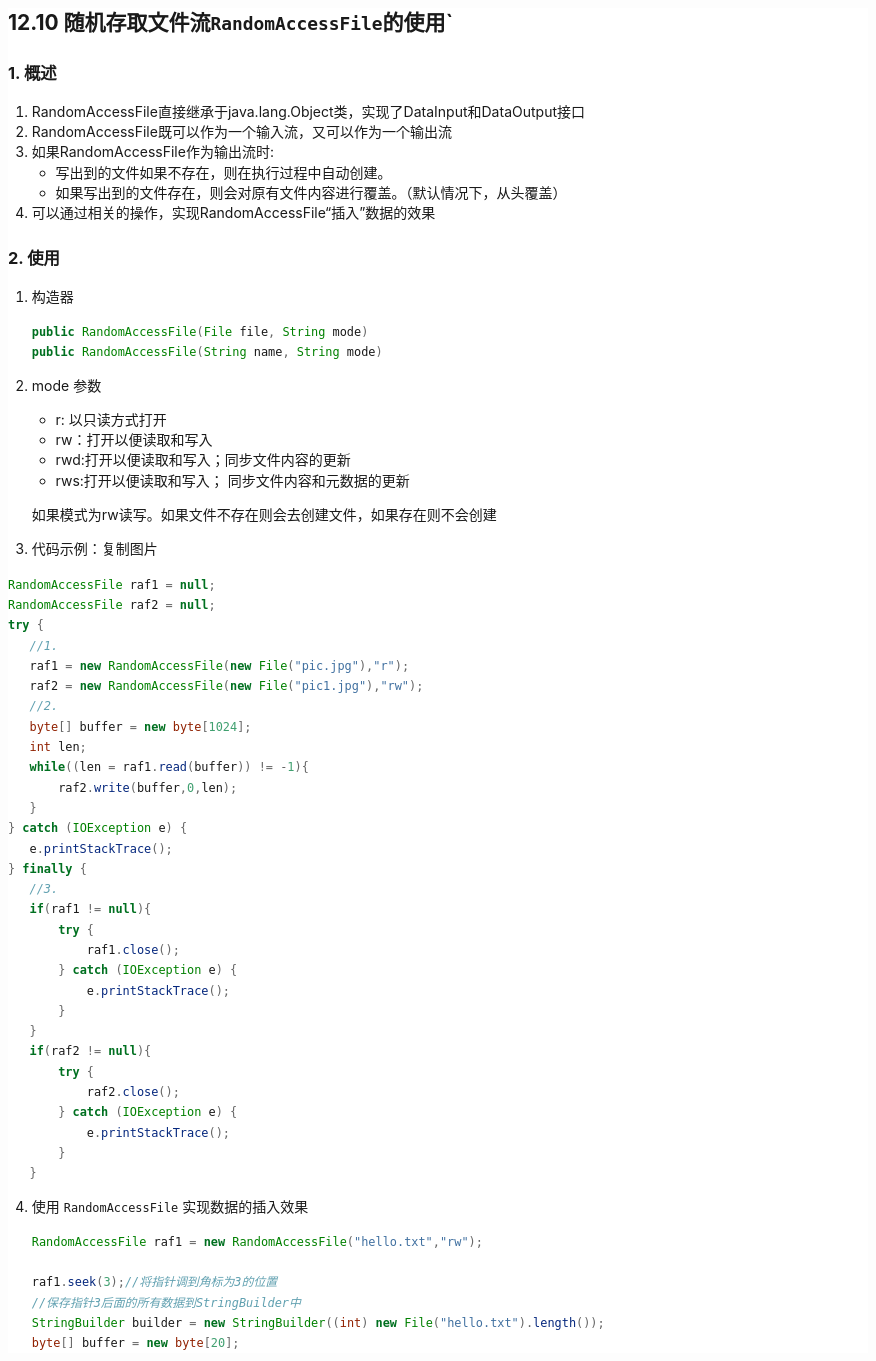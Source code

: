 
## 12.10 随机存取文件流`RandomAccessFile`的使用`
### 1. 概述
1. RandomAccessFile直接继承于java.lang.Object类，实现了DataInput和DataOutput接口
2. RandomAccessFile既可以作为一个输入流，又可以作为一个输出流
3. 如果RandomAccessFile作为输出流时:
   * 写出到的文件如果不存在，则在执行过程中自动创建。
   * 如果写出到的文件存在，则会对原有文件内容进行覆盖。（默认情况下，从头覆盖）
4. 可以通过相关的操作，实现RandomAccessFile“插入”数据的效果
### 2. 使用
1. 构造器
   ```java
   public RandomAccessFile(File file, String mode)
   public RandomAccessFile(String name, String mode)
   ```
2. mode 参数
   * r: 以只读方式打开
   * rw：打开以便读取和写入
   * rwd:打开以便读取和写入；同步文件内容的更新
   * rws:打开以便读取和写入； 同步文件内容和元数据的更新
  
    如果模式为rw读写。如果文件不存在则会去创建文件，如果存在则不会创建
3. 代码示例：复制图片
```java
RandomAccessFile raf1 = null;
RandomAccessFile raf2 = null;
try {
   //1.
   raf1 = new RandomAccessFile(new File("pic.jpg"),"r");
   raf2 = new RandomAccessFile(new File("pic1.jpg"),"rw");
   //2.
   byte[] buffer = new byte[1024];
   int len;
   while((len = raf1.read(buffer)) != -1){
       raf2.write(buffer,0,len);
   }
} catch (IOException e) {
   e.printStackTrace();
} finally {
   //3.
   if(raf1 != null){
       try {
           raf1.close();
       } catch (IOException e) {
           e.printStackTrace();
       }
   }
   if(raf2 != null){
       try {
           raf2.close();
       } catch (IOException e) {
           e.printStackTrace();
       }
   }
```
4. 使用 `RandomAccessFile` 实现数据的插入效果
   ```java
   RandomAccessFile raf1 = new RandomAccessFile("hello.txt","rw");

   raf1.seek(3);//将指针调到角标为3的位置
   //保存指针3后面的所有数据到StringBuilder中
   StringBuilder builder = new StringBuilder((int) new File("hello.txt").length());
   byte[] buffer = new byte[20];
   ```